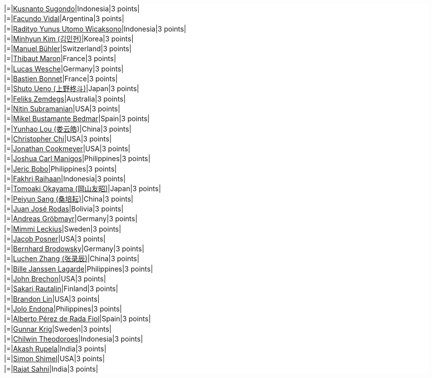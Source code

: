 |=|[Kusnanto Sugondo](https://www.worldcubeassociation.org/persons/2017SUGO01)|Indonesia|3 points|  
|=|[Facundo Vidal](https://www.worldcubeassociation.org/persons/2013VIDA02)|Argentina|3 points|  
|=|[Radityo Yunus Utomo Wicaksono](https://www.worldcubeassociation.org/persons/2011WICA01)|Indonesia|3 points|  
|=|[Minhyun Kim (김민현)](https://www.worldcubeassociation.org/persons/2007MINH01)|Korea|3 points|  
|=|[Manuel Bühler](https://www.worldcubeassociation.org/persons/2014BUEH01)|Switzerland|3 points|  
|=|[Thibaut Maron](https://www.worldcubeassociation.org/persons/2014MARO01)|France|3 points|  
|=|[Lucas Wesche](https://www.worldcubeassociation.org/persons/2012WESC01)|Germany|3 points|  
|=|[Bastien Bonnet](https://www.worldcubeassociation.org/persons/2006BONN01)|France|3 points|  
|=|[Shuto Ueno (上野柊斗)](https://www.worldcubeassociation.org/persons/2008UENO01)|Japan|3 points|  
|=|[Feliks Zemdegs](https://www.worldcubeassociation.org/persons/2009ZEMD01)|Australia|3 points|  
|=|[Nitin Subramanian](https://www.worldcubeassociation.org/persons/2014SUBR04)|USA|3 points|  
|=|[Mikel Bustamante Bedmar](https://www.worldcubeassociation.org/persons/2012BEDM01)|Spain|3 points|  
|=|[Yunhao Lou (娄云皓)](https://www.worldcubeassociation.org/persons/2017LOUY01)|China|3 points|  
|=|[Christopher Chi](https://www.worldcubeassociation.org/persons/2014CHIC01)|USA|3 points|  
|=|[Jonathan Cookmeyer](https://www.worldcubeassociation.org/persons/2010COOK01)|USA|3 points|  
|=|[Joshua Carl Manigos](https://www.worldcubeassociation.org/persons/2016MANI05)|Philippines|3 points|  
|=|[Jeric Bobo](https://www.worldcubeassociation.org/persons/2015BOBO02)|Philippines|3 points|  
|=|[Fakhri Raihaan](https://www.worldcubeassociation.org/persons/2010RAIH01)|Indonesia|3 points|  
|=|[Tomoaki Okayama (岡山友昭)](https://www.worldcubeassociation.org/persons/2009OKAY01)|Japan|3 points|  
|=|[Peiyun Sang (桑培耘)](https://www.worldcubeassociation.org/persons/2015SANG03)|China|3 points|  
|=|[Juan José Rodas](https://www.worldcubeassociation.org/persons/2018RODA01)|Bolivia|3 points|  
|=|[Andreas Gröbmayr](https://www.worldcubeassociation.org/persons/2010GROB02)|Germany|3 points|  
|=|[Mimmi Leckius](https://www.worldcubeassociation.org/persons/2006LECK01)|Sweden|3 points|  
|=|[Jacob Posner](https://www.worldcubeassociation.org/persons/2010POSN02)|USA|3 points|  
|=|[Bernhard Brodowsky](https://www.worldcubeassociation.org/persons/2016BROD01)|Germany|3 points|  
|=|[Luchen Zhang (张录辰)](https://www.worldcubeassociation.org/persons/2007LUCH02)|China|3 points|  
|=|[Bille Janssen Lagarde](https://www.worldcubeassociation.org/persons/2014LAGA02)|Philippines|3 points|  
|=|[John Brechon](https://www.worldcubeassociation.org/persons/2010BREC01)|USA|3 points|  
|=|[Sakari Rautalin](https://www.worldcubeassociation.org/persons/2012RAUT01)|Finland|3 points|  
|=|[Brandon Lin](https://www.worldcubeassociation.org/persons/2011LINB01)|USA|3 points|  
|=|[Jolo Endona](https://www.worldcubeassociation.org/persons/2014ENDO01)|Philippines|3 points|  
|=|[Alberto Pérez de Rada Fiol](https://www.worldcubeassociation.org/persons/2011FIOL01)|Spain|3 points|  
|=|[Gunnar Krig](https://www.worldcubeassociation.org/persons/2004KRIG01)|Sweden|3 points|  
|=|[Chilwin Theodoroes](https://www.worldcubeassociation.org/persons/2009THEO01)|Indonesia|3 points|  
|=|[Akash Rupela](https://www.worldcubeassociation.org/persons/2012RUPE01)|India|3 points|  
|=|[Simon Shimel](https://www.worldcubeassociation.org/persons/2015SHIM04)|USA|3 points|  
|=|[Rajat Sahni](https://www.worldcubeassociation.org/persons/2016SAHN01)|India|3 points|  